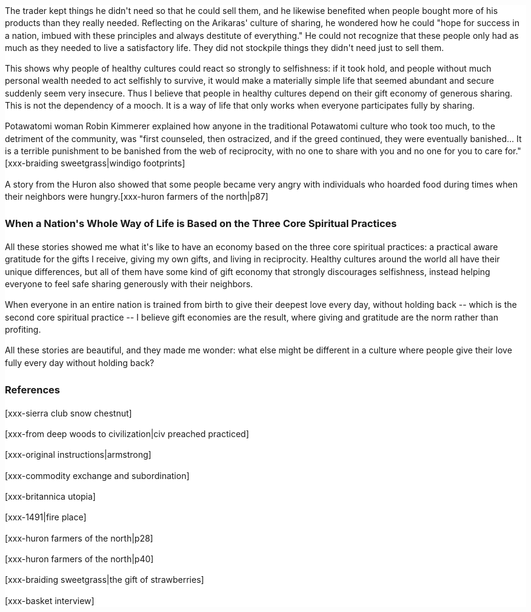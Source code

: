 The trader kept things he didn't need so that he could sell them, and he likewise benefited when people bought more of his products than they really needed. Reflecting on the Arikaras' culture of sharing, he wondered how he could "hope for success in a nation, imbued with these principles and always destitute of everything." He could not recognize that these people only had as much as they needed to live a satisfactory life. They did not stockpile things they didn't need just to sell them.

This shows why people of healthy cultures could react so strongly to selfishness: if it took hold, and people without much personal wealth needed to act selfishly to survive, it would make a materially simple life that seemed abundant and secure suddenly seem very insecure. Thus I believe that people in healthy cultures depend on their gift economy of generous sharing. This is not the dependency of a mooch. It is a way of life that only works when everyone participates fully by sharing.

Potawatomi woman Robin Kimmerer explained how anyone in the traditional Potawatomi culture who took too much, to the detriment of the community, was "first counseled, then ostracized, and if the greed continued, they were eventually banished... It is a terrible punishment to be banished from the web of reciprocity, with no one to share with you and no one for you to care for."[xxx-braiding sweetgrass|windigo footprints]

A story from the Huron also showed that some people became very angry with individuals who hoarded food during times when their neighbors were hungry.[xxx-huron farmers of the north|p87]

### When a Nation's Whole Way of Life is Based on the Three Core Spiritual Practices

All these stories showed me what it's like to have an economy based on the three core spiritual practices: a practical aware gratitude for the gifts I receive, giving my own gifts, and living in reciprocity. Healthy cultures around the world all have their unique differences, but all of them have some kind of gift economy that strongly discourages selfishness, instead helping everyone to feel safe sharing generously with their neighbors.

When everyone in an entire nation is trained from birth to give their deepest love every day, without holding back -- which is the second core spiritual practice -- I believe gift economies are the result, where giving and gratitude are the norm rather than profiting. 

All these stories are beautiful, and they made me wonder: what else might be different in a culture where people give their love fully every day without holding back?

### References

[xxx-sierra club snow chestnut]

[xxx-from deep woods to civilization|civ preached practiced]

[xxx-original instructions|armstrong]

[xxx-commodity exchange and subordination]

[xxx-britannica utopia]

[xxx-1491|fire place]

[xxx-huron farmers of the north|p28]

[xxx-huron farmers of the north|p40]

[xxx-braiding sweetgrass|the gift of strawberries]

[xxx-basket interview]
